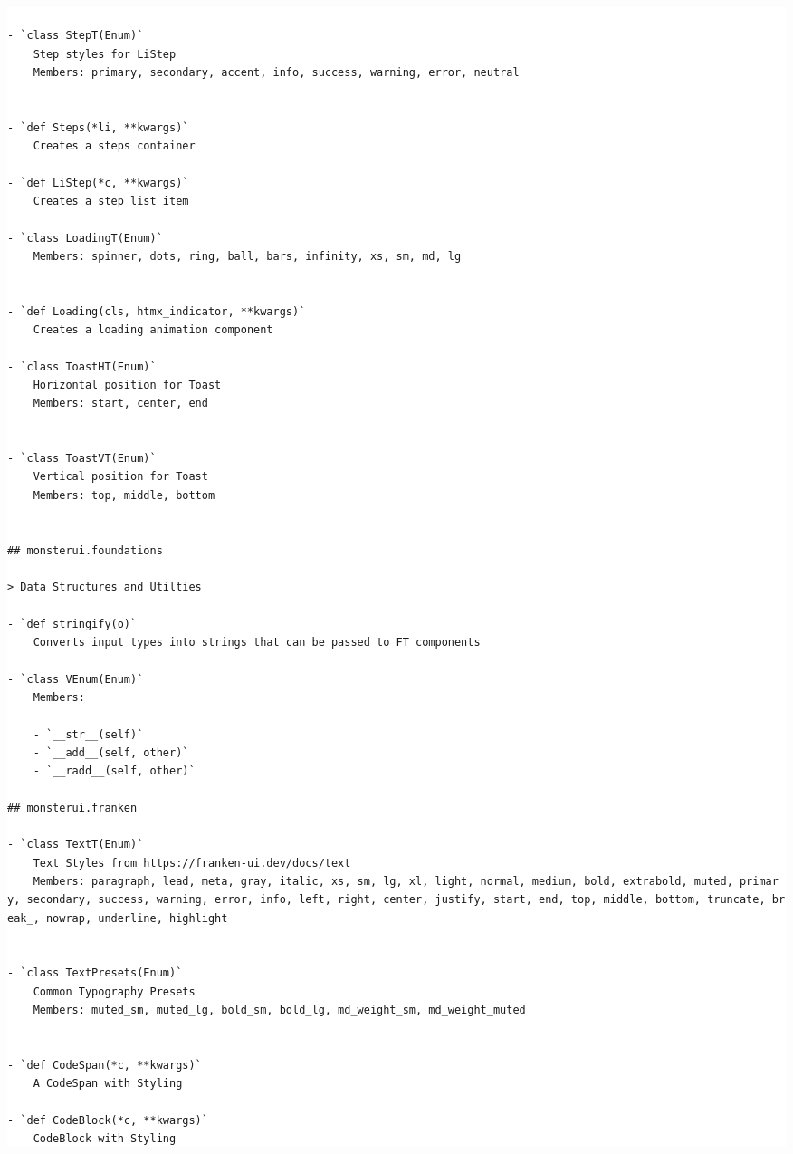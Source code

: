 ```</doc></docs><api><doc title="API List" desc="A succint list of all functions and methods in fasthtml."># fasthtml Module Documentation

- `class StepT(Enum)`
    Step styles for LiStep
    Members: primary, secondary, accent, info, success, warning, error, neutral


- `def Steps(*li, **kwargs)`
    Creates a steps container

- `def LiStep(*c, **kwargs)`
    Creates a step list item

- `class LoadingT(Enum)`
    Members: spinner, dots, ring, ball, bars, infinity, xs, sm, md, lg


- `def Loading(cls, htmx_indicator, **kwargs)`
    Creates a loading animation component

- `class ToastHT(Enum)`
    Horizontal position for Toast
    Members: start, center, end


- `class ToastVT(Enum)`
    Vertical position for Toast
    Members: top, middle, bottom


## monsterui.foundations

> Data Structures and Utilties

- `def stringify(o)`
    Converts input types into strings that can be passed to FT components

- `class VEnum(Enum)`
    Members: 

    - `__str__(self)`
    - `__add__(self, other)`
    - `__radd__(self, other)`

## monsterui.franken

- `class TextT(Enum)`
    Text Styles from https://franken-ui.dev/docs/text
    Members: paragraph, lead, meta, gray, italic, xs, sm, lg, xl, light, normal, medium, bold, extrabold, muted, primary, secondary, success, warning, error, info, left, right, center, justify, start, end, top, middle, bottom, truncate, break_, nowrap, underline, highlight


- `class TextPresets(Enum)`
    Common Typography Presets
    Members: muted_sm, muted_lg, bold_sm, bold_lg, md_weight_sm, md_weight_muted


- `def CodeSpan(*c, **kwargs)`
    A CodeSpan with Styling

- `def CodeBlock(*c, **kwargs)`
    CodeBlock with Styling

```